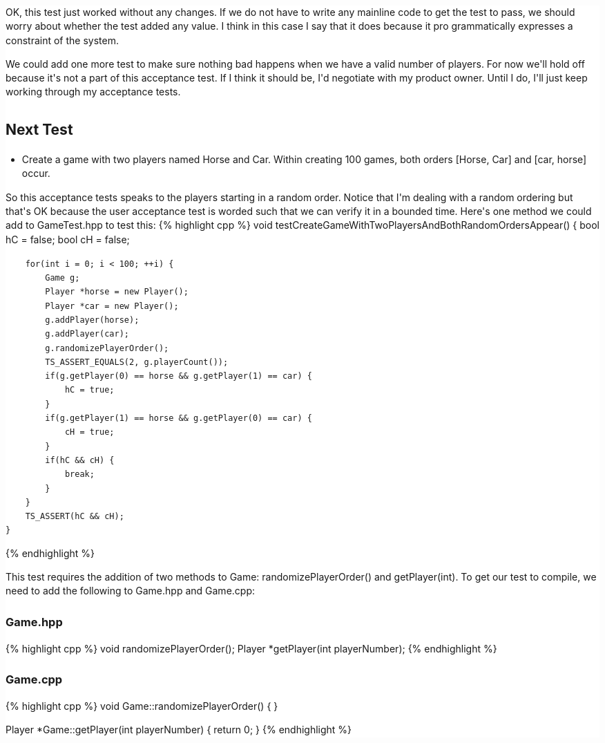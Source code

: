 OK, this test just worked without any changes. If we do not have to write any mainline code to get the test to pass, we should worry about whether the test added any value. I think in this case I say that it does because it pro grammatically expresses a constraint of the system.

We could add one more test to make sure nothing bad happens when we have a valid number of players. For now we'll hold off because it's not a part of this acceptance test. If I think it should be, I'd negotiate with my product owner. Until I do, I'll just keep working through my acceptance tests.

## Next Test
* Create a game with two players named Horse and Car. Within creating 100 games, both orders [Horse, Car] and [car, horse] occur.

So this acceptance tests speaks to the players starting in a random order. Notice that I'm dealing with a random ordering but that's OK because the user acceptance test is worded such that we can verify it in a bounded time. Here's one method we could add to GameTest.hpp to test this:
{% highlight cpp %}
	void testCreateGameWithTwoPlayersAndBothRandomOrdersAppear() {
		bool hC = false;
		bool cH = false;

		for(int i = 0; i < 100; ++i) {
			Game g;
			Player *horse = new Player();
			Player *car = new Player();
			g.addPlayer(horse);
			g.addPlayer(car);
			g.randomizePlayerOrder();
			TS_ASSERT_EQUALS(2, g.playerCount());
			if(g.getPlayer(0) == horse && g.getPlayer(1) == car) {
				hC = true;
			}
			if(g.getPlayer(1) == horse && g.getPlayer(0) == car) {
				cH = true;
			}
			if(hC && cH) {
				break;
			}
		}
		TS_ASSERT(hC && cH);
	}
{% endhighlight %}

This test requires the addition of two methods to Game: randomizePlayerOrder() and getPlayer(int). To get our test to compile, we need to add the following to Game.hpp and Game.cpp:
### Game.hpp
{% highlight cpp %}
	void randomizePlayerOrder();
	Player *getPlayer(int playerNumber);
{% endhighlight %}

### Game.cpp
{% highlight cpp %}
void Game::randomizePlayerOrder() {
}

Player *Game::getPlayer(int playerNumber) {
	return 0;
}
{% endhighlight %}
